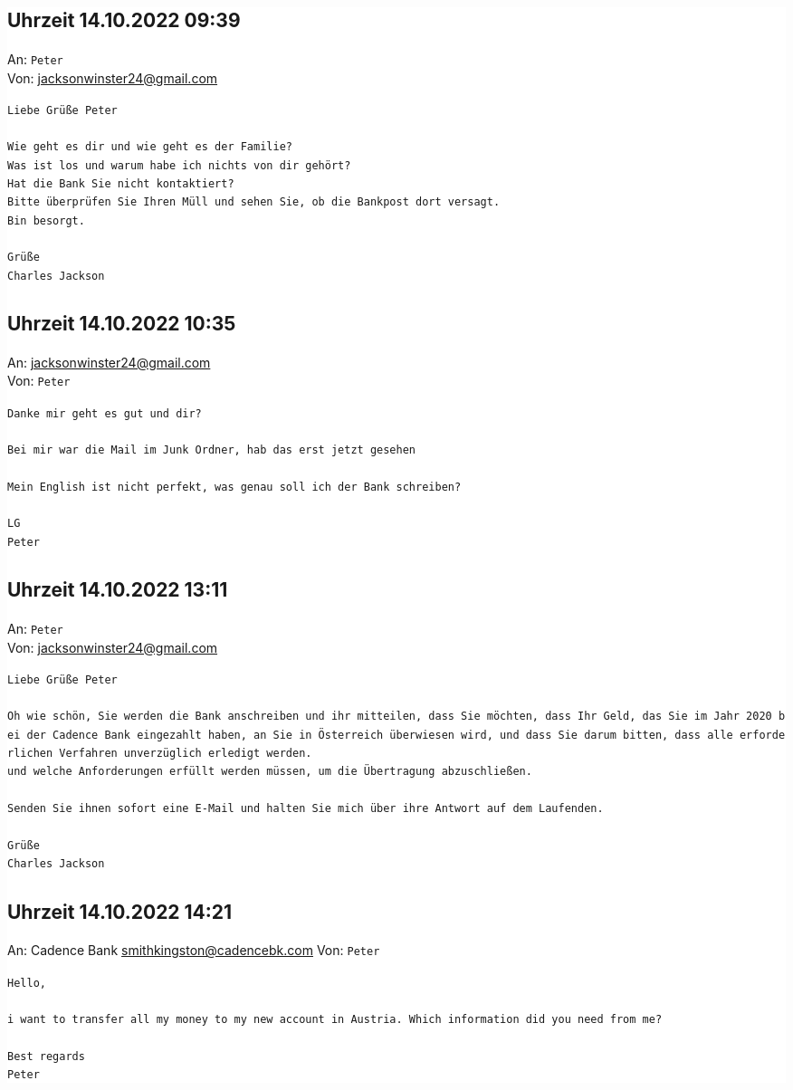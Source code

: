 ## Uhrzeit 14.10.2022 09:39
An: `Peter`  
Von: jacksonwinster24@gmail.com  

```
Liebe Grüße Peter 

Wie geht es dir und wie geht es der Familie?
Was ist los und warum habe ich nichts von dir gehört?
Hat die Bank Sie nicht kontaktiert?
Bitte überprüfen Sie Ihren Müll und sehen Sie, ob die Bankpost dort versagt.
Bin besorgt.

Grüße
Charles Jackson
```

## Uhrzeit 14.10.2022 10:35
An: jacksonwinster24@gmail.com  
Von: `Peter`

```
Danke mir geht es gut und dir?

Bei mir war die Mail im Junk Ordner, hab das erst jetzt gesehen

Mein English ist nicht perfekt, was genau soll ich der Bank schreiben?

LG
Peter
```

## Uhrzeit 14.10.2022 13:11
An: `Peter`  
Von: jacksonwinster24@gmail.com  

```
Liebe Grüße Peter 

Oh wie schön, Sie werden die Bank anschreiben und ihr mitteilen, dass Sie möchten, dass Ihr Geld, das Sie im Jahr 2020 bei der Cadence Bank eingezahlt haben, an Sie in Österreich überwiesen wird, und dass Sie darum bitten, dass alle erforderlichen Verfahren unverzüglich erledigt werden.
und welche Anforderungen erfüllt werden müssen, um die Übertragung abzuschließen.

Senden Sie ihnen sofort eine E-Mail und halten Sie mich über ihre Antwort auf dem Laufenden.

Grüße
Charles Jackson

```

## Uhrzeit 14.10.2022 14:21
An: Cadence Bank <smithkingston@cadencebk.com> 
Von: `Peter`  
```
Hello,

i want to transfer all my money to my new account in Austria. Which information did you need from me?

Best regards
Peter

```